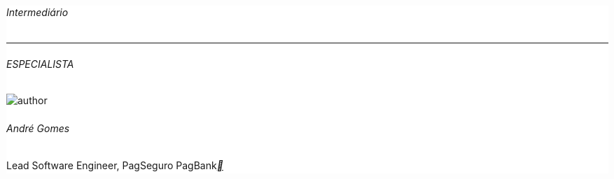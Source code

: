 ###### Intermediário

------

###### ESPECIALISTA

![author](https://hermes.digitalinnovation.one/users/author/photos/1ef3947e-d102-41f2-a104-34be39a37e93.png)         <br>     

###### André Gomes

Lead Software Engineer, PagSeguro PagBank[**](https://www.linkedin.com/in/andreluisgomes/)         <br>     

